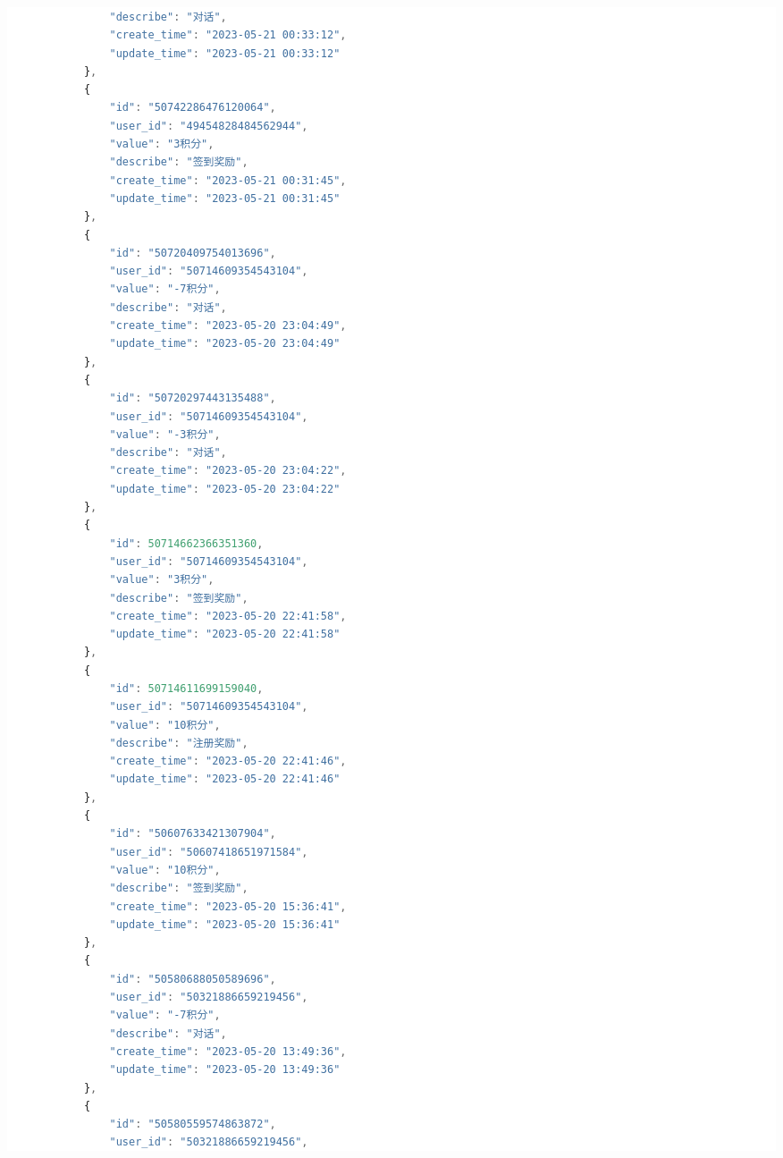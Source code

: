```javascript
				"describe": "对话",
				"create_time": "2023-05-21 00:33:12",
				"update_time": "2023-05-21 00:33:12"
			},
			{
				"id": "50742286476120064",
				"user_id": "49454828484562944",
				"value": "3积分",
				"describe": "签到奖励",
				"create_time": "2023-05-21 00:31:45",
				"update_time": "2023-05-21 00:31:45"
			},
			{
				"id": "50720409754013696",
				"user_id": "50714609354543104",
				"value": "-7积分",
				"describe": "对话",
				"create_time": "2023-05-20 23:04:49",
				"update_time": "2023-05-20 23:04:49"
			},
			{
				"id": "50720297443135488",
				"user_id": "50714609354543104",
				"value": "-3积分",
				"describe": "对话",
				"create_time": "2023-05-20 23:04:22",
				"update_time": "2023-05-20 23:04:22"
			},
			{
				"id": 50714662366351360,
				"user_id": "50714609354543104",
				"value": "3积分",
				"describe": "签到奖励",
				"create_time": "2023-05-20 22:41:58",
				"update_time": "2023-05-20 22:41:58"
			},
			{
				"id": 50714611699159040,
				"user_id": "50714609354543104",
				"value": "10积分",
				"describe": "注册奖励",
				"create_time": "2023-05-20 22:41:46",
				"update_time": "2023-05-20 22:41:46"
			},
			{
				"id": "50607633421307904",
				"user_id": "50607418651971584",
				"value": "10积分",
				"describe": "签到奖励",
				"create_time": "2023-05-20 15:36:41",
				"update_time": "2023-05-20 15:36:41"
			},
			{
				"id": "50580688050589696",
				"user_id": "50321886659219456",
				"value": "-7积分",
				"describe": "对话",
				"create_time": "2023-05-20 13:49:36",
				"update_time": "2023-05-20 13:49:36"
			},
			{
				"id": "50580559574863872",
				"user_id": "50321886659219456",
```